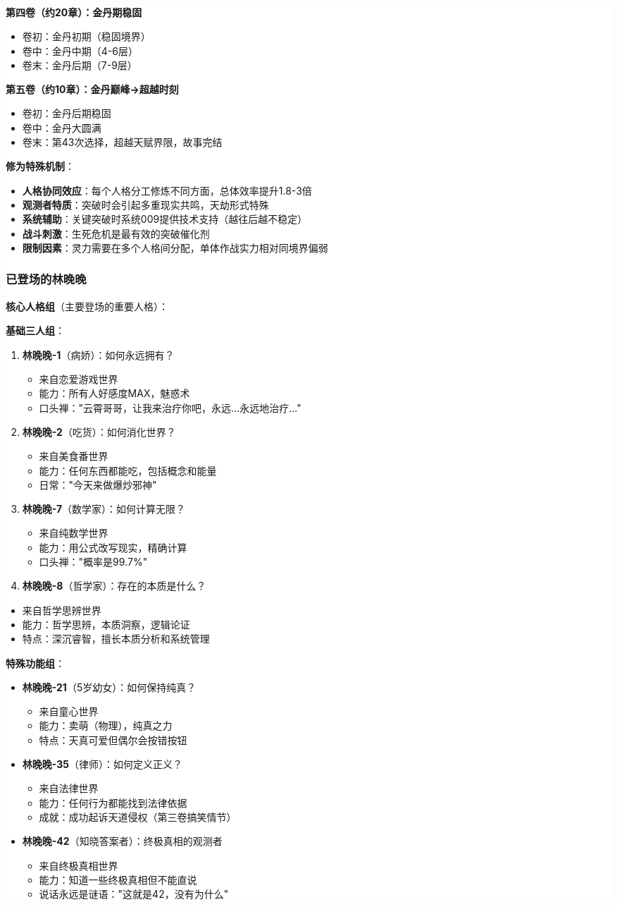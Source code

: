 **第四卷（约20章）：金丹期稳固**
- 卷初：金丹初期（稳固境界）
- 卷中：金丹中期（4-6层）
- 卷末：金丹后期（7-9层）

**第五卷（约10章）：金丹巅峰→超越时刻**
- 卷初：金丹后期稳固
- 卷中：金丹大圆满
- 卷末：第43次选择，超越天赋界限，故事完结

**修为特殊机制**：
- **人格协同效应**：每个人格分工修炼不同方面，总体效率提升1.8-3倍
- **观测者特质**：突破时会引起多重现实共鸣，天劫形式特殊
- **系统辅助**：关键突破时系统009提供技术支持（越往后越不稳定）
- **战斗刺激**：生死危机是最有效的突破催化剂
- **限制因素**：灵力需要在多个人格间分配，单体作战实力相对同境界偏弱

### 已登场的林晚晚

**核心人格组**（主要登场的重要人格）：

**基础三人组**：
1. **林晚晚-1**（病娇）：如何永远拥有？
   - 来自恋爱游戏世界
   - 能力：所有人好感度MAX，魅惑术
   - 口头禅："云霄哥哥，让我来治疗你吧，永远...永远地治疗..."

2. **林晚晚-2**（吃货）：如何消化世界？
   - 来自美食番世界
   - 能力：任何东西都能吃，包括概念和能量
   - 日常："今天来做爆炒邪神"

3. **林晚晚-7**（数学家）：如何计算无限？
   - 来自纯数学世界
   - 能力：用公式改写现实，精确计算
   - 口头禅："概率是99.7%"

4. **林晚晚-8**（哲学家）：存在的本质是什么？
  - 来自哲学思辨世界
  - 能力：哲学思辨，本质洞察，逻辑论证
  - 特点：深沉睿智，擅长本质分析和系统管理

**特殊功能组**：

- **林晚晚-21**（5岁幼女）：如何保持纯真？
  - 来自童心世界
  - 能力：卖萌（物理），纯真之力
  - 特点：天真可爱但偶尔会按错按钮

- **林晚晚-35**（律师）：如何定义正义？
  - 来自法律世界
  - 能力：任何行为都能找到法律依据
  - 成就：成功起诉天道侵权（第三卷搞笑情节）

- **林晚晚-42**（知晓答案者）：终极真相的观测者
  - 来自终极真相世界
  - 能力：知道一些终极真相但不能直说
  - 说话永远是谜语："这就是42，没有为什么"
